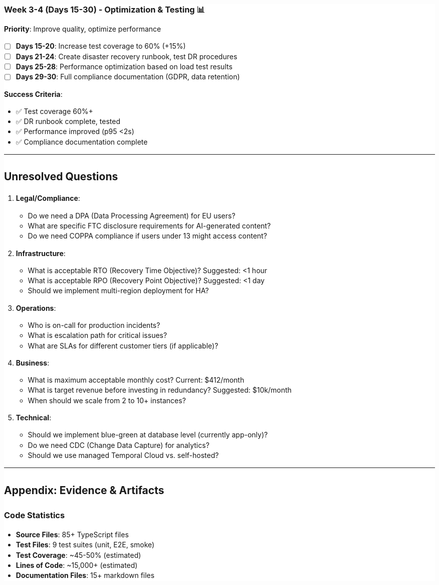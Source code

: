### Week 3-4 (Days 15-30) - Optimization & Testing 📊

**Priority**: Improve quality, optimize performance

- [ ] **Days 15-20**: Increase test coverage to 60% (+15%)
- [ ] **Days 21-24**: Create disaster recovery runbook, test DR procedures
- [ ] **Days 25-28**: Performance optimization based on load test results
- [ ] **Days 29-30**: Full compliance documentation (GDPR, data retention)

**Success Criteria**:
- ✅ Test coverage 60%+
- ✅ DR runbook complete, tested
- ✅ Performance improved (p95 <2s)
- ✅ Compliance documentation complete

---

## Unresolved Questions

1. **Legal/Compliance**:
   - Do we need a DPA (Data Processing Agreement) for EU users?
   - What are specific FTC disclosure requirements for AI-generated content?
   - Do we need COPPA compliance if users under 13 might access content?

2. **Infrastructure**:
   - What is acceptable RTO (Recovery Time Objective)? Suggested: <1 hour
   - What is acceptable RPO (Recovery Point Objective)? Suggested: <1 day
   - Should we implement multi-region deployment for HA?

3. **Operations**:
   - Who is on-call for production incidents?
   - What is escalation path for critical issues?
   - What are SLAs for different customer tiers (if applicable)?

4. **Business**:
   - What is maximum acceptable monthly cost? Current: $412/month
   - What is target revenue before investing in redundancy? Suggested: $10k/month
   - When should we scale from 2 to 10+ instances?

5. **Technical**:
   - Should we implement blue-green at database level (currently app-only)?
   - Do we need CDC (Change Data Capture) for analytics?
   - Should we use managed Temporal Cloud vs. self-hosted?

---

## Appendix: Evidence & Artifacts

### Code Statistics
- **Source Files**: 85+ TypeScript files
- **Test Files**: 9 test suites (unit, E2E, smoke)
- **Test Coverage**: ~45-50% (estimated)
- **Lines of Code**: ~15,000+ (estimated)
- **Documentation Files**: 15+ markdown files
